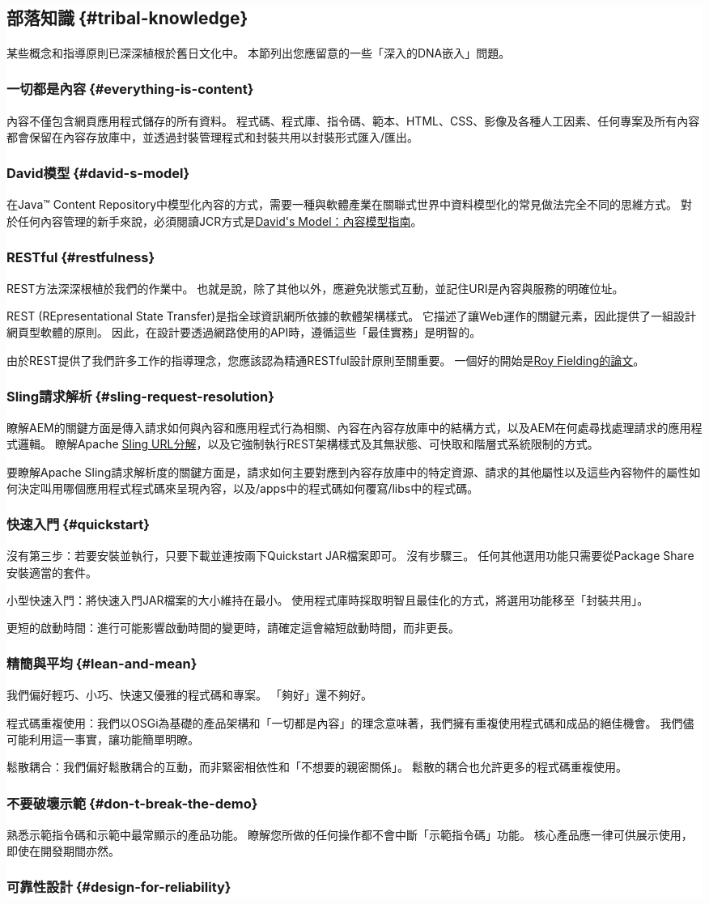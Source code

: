 ## 部落知識 {#tribal-knowledge}

某些概念和指導原則已深深植根於舊日文化中。 本節列出您應留意的一些「深入的DNA嵌入」問題。

### 一切都是內容 {#everything-is-content}

內容不僅包含網頁應用程式儲存的所有資料。 程式碼、程式庫、指令碼、範本、HTML、CSS、影像及各種人工因素、任何專案及所有內容都會保留在內容存放庫中，並透過封裝管理程式和封裝共用以封裝形式匯入/匯出。

### David模型 {#david-s-model}

在Java™ Content Repository中模型化內容的方式，需要一種與軟體產業在關聯式世界中資料模型化的常見做法完全不同的思維方式。 對於任何內容管理的新手來說，必須閱讀JCR方式是[David&#39;s Model：內容模型指南](https://wiki.apache.org/jackrabbit/DavidsModel)。

### RESTful {#restfulness}

REST方法深深根植於我們的作業中。 也就是說，除了其他以外，應避免狀態式互動，並記住URI是內容與服務的明確位址。

REST (REpresentational State Transfer)是指全球資訊網所依據的軟體架構樣式。 它描述了讓Web運作的關鍵元素，因此提供了一組設計網頁型軟體的原則。 因此，在設計要透過網路使用的API時，遵循這些「最佳實務」是明智的。

由於REST提供了我們許多工作的指導理念，您應該認為精通RESTful設計原則至關重要。 一個好的開始是[Roy Fielding的論文](https://www.ics.uci.edu/~fielding/pubs/dissertation/rest_arch_style.htm)。

### Sling請求解析 {#sling-request-resolution}

瞭解AEM的關鍵方面是傳入請求如何與內容和應用程式行為相關、內容在內容存放庫中的結構方式，以及AEM在何處尋找處理請求的應用程式邏輯。 瞭解Apache [Sling URL分解](https://sling.apache.org/documentation/the-sling-engine/url-decomposition.html)，以及它強制執行REST架構樣式及其無狀態、可快取和階層式系統限制的方式。

要瞭解Apache Sling請求解析度的關鍵方面是，請求如何主要對應到內容存放庫中的特定資源、請求的其他屬性以及這些內容物件的屬性如何決定叫用哪個應用程式程式碼來呈現內容，以及/apps中的程式碼如何覆寫/libs中的程式碼。

### 快速入門 {#quickstart}

沒有第三步：若要安裝並執行，只要下載並連按兩下Quickstart JAR檔案即可。 沒有步驟三。 任何其他選用功能只需要從Package Share安裝適當的套件。

小型快速入門：將快速入門JAR檔案的大小維持在最小。 使用程式庫時採取明智且最佳化的方式，將選用功能移至「封裝共用」。

更短的啟動時間：進行可能影響啟動時間的變更時，請確定這會縮短啟動時間，而非更長。

### 精簡與平均 {#lean-and-mean}

我們偏好輕巧、小巧、快速又優雅的程式碼和專案。 「夠好」還不夠好。

程式碼重複使用：我們以OSGi為基礎的產品架構和「一切都是內容」的理念意味著，我們擁有重複使用程式碼和成品的絕佳機會。 我們儘可能利用這一事實，讓功能簡單明瞭。

鬆散耦合：我們偏好鬆散耦合的互動，而非緊密相依性和「不想要的親密關係」。 鬆散的耦合也允許更多的程式碼重複使用。

### 不要破壞示範 {#don-t-break-the-demo}

熟悉示範指令碼和示範中最常顯示的產品功能。 瞭解您所做的任何操作都不會中斷「示範指令碼」功能。 核心產品應一律可供展示使用，即使在開發期間亦然。

### 可靠性設計 {#design-for-reliability}
